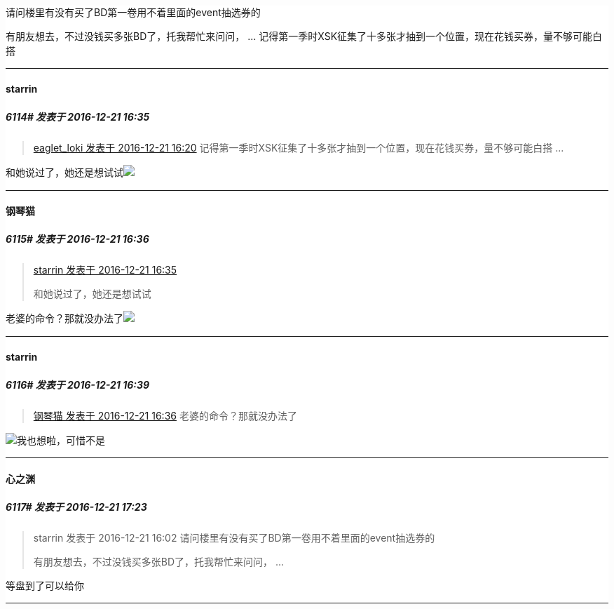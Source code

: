 请问楼里有没有买了BD第一卷用不着里面的event抽选券的

有朋友想去，不过没钱买多张BD了，托我帮忙来问问， ...</blockquote>
记得第一季时XSK征集了十多张才抽到一个位置，现在花钱买券，量不够可能白搭


*****

####  starrin  
##### 6114#       发表于 2016-12-21 16:35


<blockquote><a href="httphttps://bbs.saraba1st.com/2b/forum.php?mod=redirect&amp;goto=findpost&amp;pid=34555928&amp;ptid=1336553" target="_blank">eaglet_loki 发表于 2016-12-21 16:20</a>
记得第一季时XSK征集了十多张才抽到一个位置，现在花钱买券，量不够可能白搭 ...</blockquote>
和她说过了，她还是想试试<img src="https://static.saraba1st.com/image/smiley/face/117.gif" referrerpolicy="no-referrer">


*****

####  钢琴猫  
##### 6115#       发表于 2016-12-21 16:36


<blockquote><a href="httphttps://bbs.saraba1st.com/2b/forum.php?mod=redirect&amp;goto=findpost&amp;pid=34556097&amp;ptid=1336553" target="_blank">starrin 发表于 2016-12-21 16:35</a>

和她说过了，她还是想试试</blockquote>
老婆的命令？那就没办法了<img src="https://static.saraba1st.com/image/smiley/face/201.gif" referrerpolicy="no-referrer">


*****

####  starrin  
##### 6116#       发表于 2016-12-21 16:39


<blockquote><a href="httphttps://bbs.saraba1st.com/2b/forum.php?mod=redirect&amp;goto=findpost&amp;pid=34556113&amp;ptid=1336553" target="_blank">钢琴猫 发表于 2016-12-21 16:36</a>
老婆的命令？那就没办法了</blockquote>
<img src="https://static.saraba1st.com/image/smiley/face/149.gif" referrerpolicy="no-referrer">我也想啦，可惜不是


*****

####  心之渊  
##### 6117#       发表于 2016-12-21 17:23


<blockquote>starrin 发表于 2016-12-21 16:02
请问楼里有没有买了BD第一卷用不着里面的event抽选券的

有朋友想去，不过没钱买多张BD了，托我帮忙来问问， ...</blockquote>
等盘到了可以给你


*****
